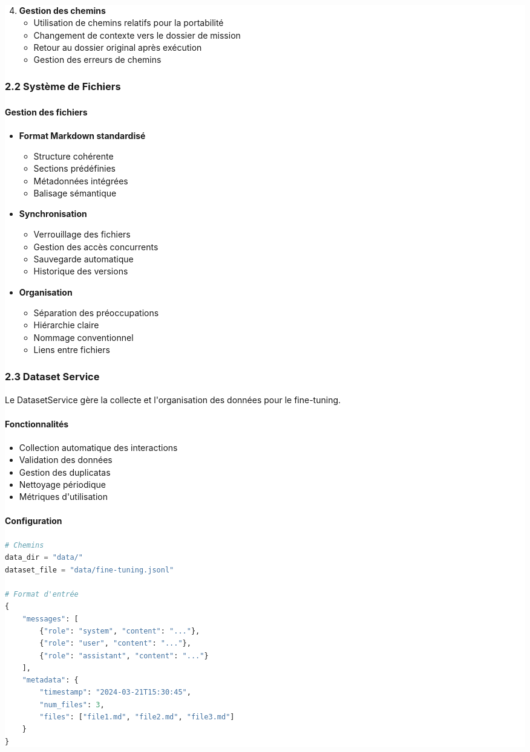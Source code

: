 4. **Gestion des chemins**
   - Utilisation de chemins relatifs pour la portabilité
   - Changement de contexte vers le dossier de mission
   - Retour au dossier original après exécution
   - Gestion des erreurs de chemins

### 2.2 Système de Fichiers

#### Gestion des fichiers
- **Format Markdown standardisé**
  - Structure cohérente
  - Sections prédéfinies
  - Métadonnées intégrées
  - Balisage sémantique

- **Synchronisation**
  - Verrouillage des fichiers
  - Gestion des accès concurrents
  - Sauvegarde automatique
  - Historique des versions

- **Organisation**
  - Séparation des préoccupations
  - Hiérarchie claire
  - Nommage conventionnel
  - Liens entre fichiers

### 2.3 Dataset Service

Le DatasetService gère la collecte et l'organisation des données pour le fine-tuning.

#### Fonctionnalités
- Collection automatique des interactions
- Validation des données
- Gestion des duplicatas
- Nettoyage périodique
- Métriques d'utilisation

#### Configuration
```python
# Chemins
data_dir = "data/"
dataset_file = "data/fine-tuning.jsonl"

# Format d'entrée
{
    "messages": [
        {"role": "system", "content": "..."},
        {"role": "user", "content": "..."},
        {"role": "assistant", "content": "..."}
    ],
    "metadata": {
        "timestamp": "2024-03-21T15:30:45",
        "num_files": 3,
        "files": ["file1.md", "file2.md", "file3.md"]
    }
}
```
